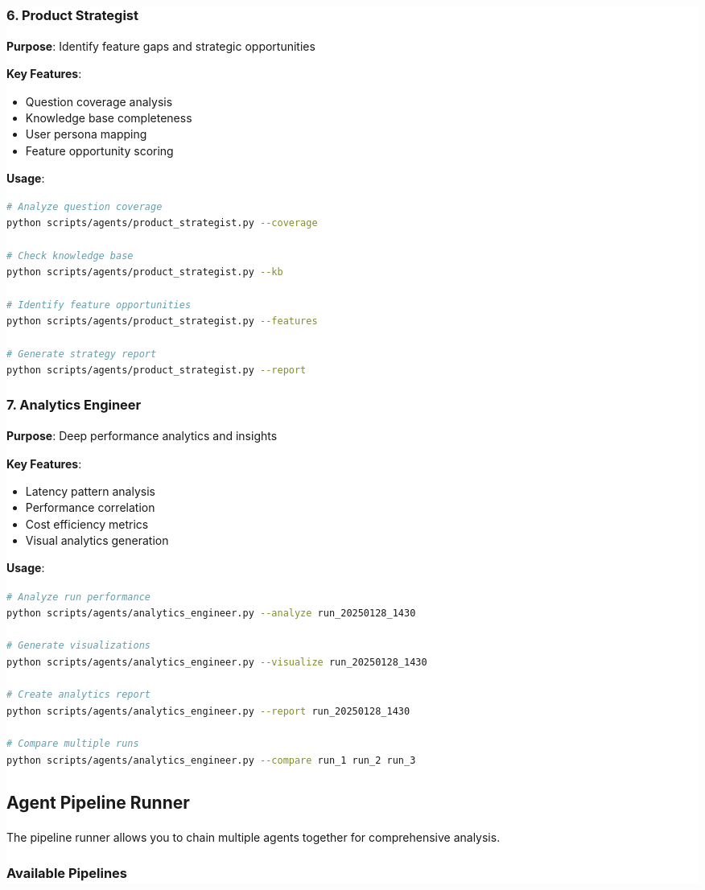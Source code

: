 ### 6. Product Strategist
**Purpose**: Identify feature gaps and strategic opportunities

**Key Features**:
- Question coverage analysis
- Knowledge base completeness
- User persona mapping
- Feature opportunity scoring

**Usage**:
```bash
# Analyze question coverage
python scripts/agents/product_strategist.py --coverage

# Check knowledge base
python scripts/agents/product_strategist.py --kb

# Identify feature opportunities
python scripts/agents/product_strategist.py --features

# Generate strategy report
python scripts/agents/product_strategist.py --report
```

### 7. Analytics Engineer
**Purpose**: Deep performance analytics and insights

**Key Features**:
- Latency pattern analysis
- Performance correlation
- Cost efficiency metrics
- Visual analytics generation

**Usage**:
```bash
# Analyze run performance
python scripts/agents/analytics_engineer.py --analyze run_20250128_1430

# Generate visualizations
python scripts/agents/analytics_engineer.py --visualize run_20250128_1430

# Create analytics report
python scripts/agents/analytics_engineer.py --report run_20250128_1430

# Compare multiple runs
python scripts/agents/analytics_engineer.py --compare run_1 run_2 run_3
```

## Agent Pipeline Runner

The pipeline runner allows you to chain multiple agents together for comprehensive analysis.

### Available Pipelines
